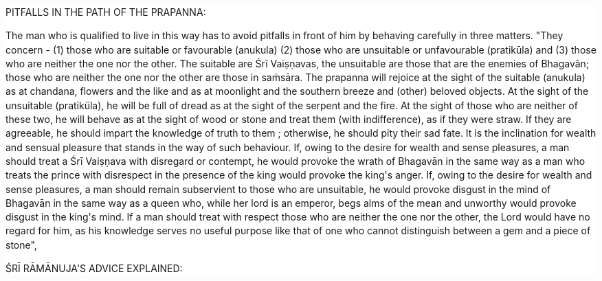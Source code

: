 PITFALLS IN THE PATH OF THE PRAPANNA:

The man who is qualified to live in this way has to avoid pitfalls in front of him by behaving carefully in three matters. "They concern - (1) those who are suitable or favourable (anukula) (2) those who are unsuitable or unfavourable (pratikūla) and (3) those who are neither the one nor the other. The suitable are Śrī Vaiṣṇavas, the unsuitable are those that are the enemies of Bhagavān; those who are neither the one nor the other are those in saṁsāra. The prapanna will rejoice at the sight of the suitable (anukula) as at chandana, flowers and the like and as at moonlight and the southern breeze and (other) beloved objects. At the sight of the unsuitable (pratiküla), he will be full of dread as at the sight of the serpent and the fire. At the sight of those who are neither of these two, he will behave as at the sight of wood or stone and treat them (with indifference), as if they were straw. If they are agreeable, he should impart the knowledge of truth to them ; otherwise, he should pity their sad fate. It is the inclination for wealth and sensual pleasure that stands in the way of such behaviour. If, owing to the desire for wealth and sense pleasures, a man should treat a Śrī Vaiṣṇava with disregard or contempt, he would provoke the wrath of Bhagavān in the same way as a man who treats the prince with disrespect in the presence of the king would provoke the king's anger. If, owing to the desire for wealth and sense pleasures, a man should remain subservient to those who are unsuitable, he would provoke disgust in the mind of Bhagavān in the same way as a queen who, while her lord is an emperor, begs alms of the mean and unworthy would provoke disgust in the king's mind. If a man should treat with respect those who are neither the one nor the other, the Lord would have no regard for him, as his knowledge serves no useful purpose like that of one who cannot distinguish between a gem and a piece of stone",

ŚRĪ RĀMĀNUJA'S ADVICE EXPLAINED:
